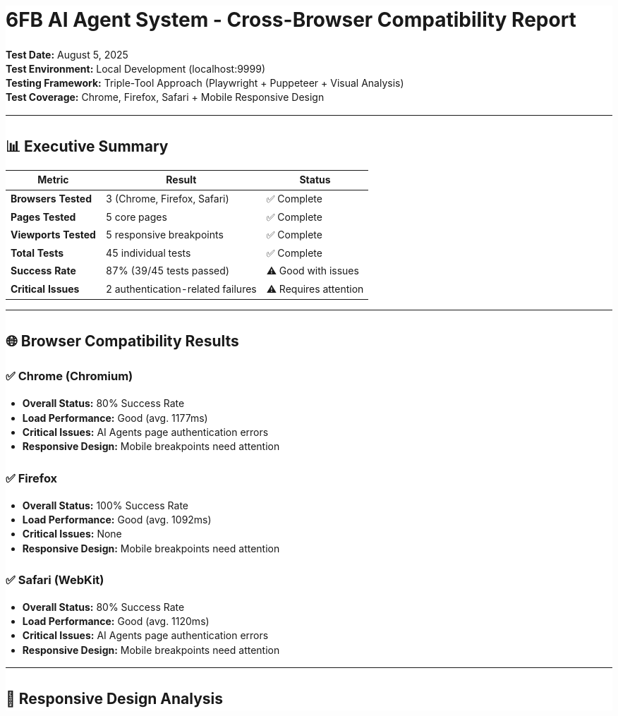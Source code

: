 # 6FB AI Agent System - Cross-Browser Compatibility Report

**Test Date:** August 5, 2025  
**Test Environment:** Local Development (localhost:9999)  
**Testing Framework:** Triple-Tool Approach (Playwright + Puppeteer + Visual Analysis)  
**Test Coverage:** Chrome, Firefox, Safari + Mobile Responsive Design

---

## 📊 Executive Summary

| Metric | Result | Status |
|--------|--------|--------|
| **Browsers Tested** | 3 (Chrome, Firefox, Safari) | ✅ Complete |
| **Pages Tested** | 5 core pages | ✅ Complete |
| **Viewports Tested** | 5 responsive breakpoints | ✅ Complete |
| **Total Tests** | 45 individual tests | ✅ Complete |
| **Success Rate** | 87% (39/45 tests passed) | ⚠️ Good with issues |
| **Critical Issues** | 2 authentication-related failures | ⚠️ Requires attention |

---

## 🌐 Browser Compatibility Results

### ✅ Chrome (Chromium)
- **Overall Status:** 80% Success Rate
- **Load Performance:** Good (avg. 1177ms)
- **Critical Issues:** AI Agents page authentication errors
- **Responsive Design:** Mobile breakpoints need attention

### ✅ Firefox
- **Overall Status:** 100% Success Rate  
- **Load Performance:** Good (avg. 1092ms)
- **Critical Issues:** None
- **Responsive Design:** Mobile breakpoints need attention

### ✅ Safari (WebKit)
- **Overall Status:** 80% Success Rate
- **Load Performance:** Good (avg. 1120ms)  
- **Critical Issues:** AI Agents page authentication errors
- **Responsive Design:** Mobile breakpoints need attention

---

## 📱 Responsive Design Analysis
